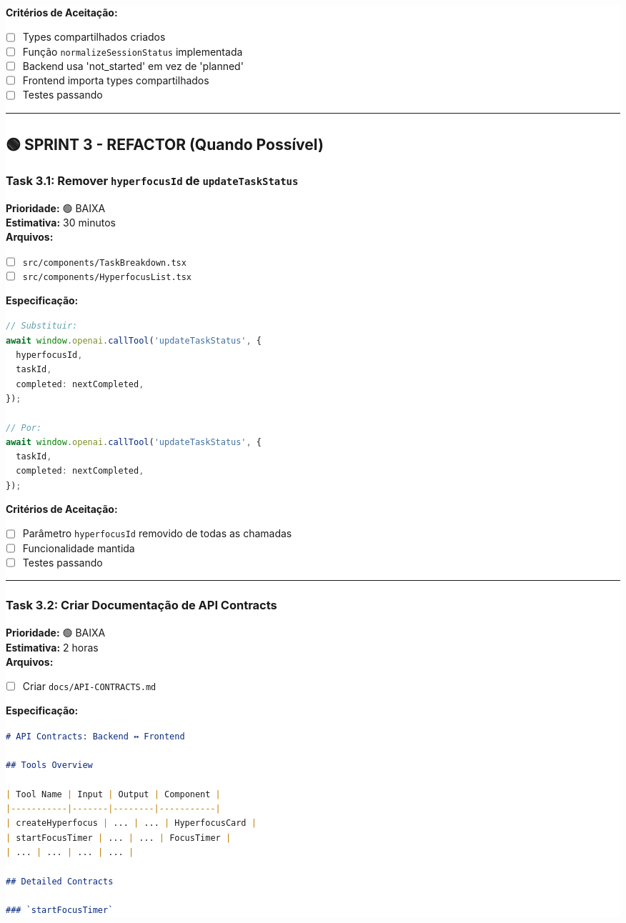 ```typescript
```

**Critérios de Aceitação:**
- [ ] Types compartilhados criados
- [ ] Função `normalizeSessionStatus` implementada
- [ ] Backend usa 'not_started' em vez de 'planned'
- [ ] Frontend importa types compartilhados
- [ ] Testes passando

---

## 🟢 SPRINT 3 - REFACTOR (Quando Possível)

### Task 3.1: Remover `hyperfocusId` de `updateTaskStatus`
**Prioridade:** 🟢 BAIXA  
**Estimativa:** 30 minutos  
**Arquivos:**
- [ ] `src/components/TaskBreakdown.tsx`
- [ ] `src/components/HyperfocusList.tsx`

**Especificação:**
```typescript
// Substituir:
await window.openai.callTool('updateTaskStatus', {
  hyperfocusId,
  taskId,
  completed: nextCompleted,
});

// Por:
await window.openai.callTool('updateTaskStatus', {
  taskId,
  completed: nextCompleted,
});
```

**Critérios de Aceitação:**
- [ ] Parâmetro `hyperfocusId` removido de todas as chamadas
- [ ] Funcionalidade mantida
- [ ] Testes passando

---

### Task 3.2: Criar Documentação de API Contracts
**Prioridade:** 🟢 BAIXA  
**Estimativa:** 2 horas  
**Arquivos:**
- [ ] Criar `docs/API-CONTRACTS.md`

**Especificação:**
```markdown
# API Contracts: Backend ↔ Frontend

## Tools Overview

| Tool Name | Input | Output | Component |
|-----------|-------|--------|-----------|
| createHyperfocus | ... | ... | HyperfocusCard |
| startFocusTimer | ... | ... | FocusTimer |
| ... | ... | ... | ... |

## Detailed Contracts

### `startFocusTimer`

```